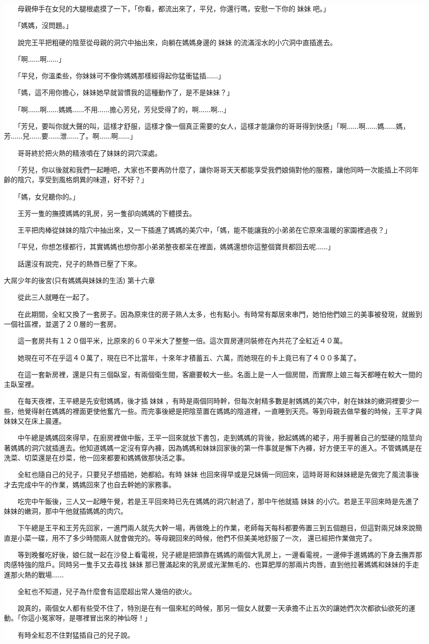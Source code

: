 　　母親伸手在女兒的大腿根處摸了一下，「你看，都流出來了，平兒，你還行嗎，安慰一下你的 妹妹 吧。」

　　「媽媽，沒問題。」

　　說完王平把粗硬的陰莖從母親的洞穴中抽出來，向躺在媽媽身邊的 妹妹 的流滿淫水的小穴洞中直插進去。

　　「啊……啊……」

　　「平兒，你溫柔些，你妹妹可不像你媽媽那樣經得起你猛衝猛插……」

　　「媽，這不用你擔心，妹妹她早就習慣我的這種動作了，是不是妹妹？」

　　「啊……啊……媽媽……不用……擔心芳兒，芳兒受得了的，啊……啊…」

　　「芳兒，要叫你就大聲的叫，這樣才舒服，這樣才像一個真正需要的女人，這樣才能讓你的哥哥得到快感」「啊……啊……媽……媽，芳……兒……要……泄……了。啊……啊……」

　　哥哥終於把火熱的精液噴在了妹妹的洞穴深處。

　　「芳兒，你以後就和我們一起睡吧，大家也不要再防什麼了，讓你哥哥天天都能享受我們娘倆對他的服務，讓他同時一次能插上不同年齡的陰穴，享受到風格炯異的味道，好不好？」

　　「媽，女兒聽你的。」

　　王芳一隻的撫摸媽媽的乳房，另一隻卻向媽媽的下體摸去。

　　王平把肉棒從妹妹的陰穴中抽出來，又一下插進了媽媽的美穴中，「媽，能不能讓我的小弟弟在它原來溫暖的家園裡過夜？」

　　「平兒，你想怎樣都行，其實媽媽也想你那小弟弟整夜都呆在裡面，媽媽還想你這整個寶貝都回去呢……」

　　話還沒有說完，兒子的熱唇已壓了下來。


大屌少年的後宮(只有媽媽與妹妹的生活) 第十六章

　　從此三人就睡在一起了。

　　在此期間，全紅又換了一套房子。因為原來住的房子熟人太多，也有點小。有時常有鄰居來串門，她怕他們娘三的美事被發現，就搬到一個社區裡，並選了２０層的一套房。

　　這一套房共有１２０個平米，比原來的６０平米大了整整一倍。這次買房連同裝修在內共花了全紅近４０萬。

　　她現在可不在乎這４０萬了，現在已不比當年，十來年才積蓄五、六萬，而她現在的卡上竟已有了４００多萬了。

　　在這一套新房裡，還是只有三個臥室，有兩個衛生間，客廳要較大一些。名面上是一人一個房間，而實際上娘三每天都睡在較大一間的主臥室裡。

　　在每天夜裡，王平總是先安慰媽媽，後才插 妹妹 ，有時是兩個同時幹，但每次射精多數是射媽媽的美穴中，射在妹妹的嫩洞裡要少一些，他覺得射在媽媽的裡面更使他奮亢一些。而完事後總是把陰莖置在媽媽的陰道裡，一直睡到天亮。等到母親去做早餐的時候，王平才與妹妹又在床上晨運。

　　中午總是媽媽回來得早，在廚房裡做中飯，王平一回來就放下書包，走到媽媽的背後，掀起媽媽的裙子，用手握著自己的堅硬的陰莖向著媽媽的洞穴就插進去。他知道媽媽一定沒有穿內褲，因為媽媽和妹妹回家後的第一件事就是懈下內褲，好方便王平的進入。不管媽媽是在洗菜、切菜還是在炒菜，他一回來都要和媽媽做那快活之事。

　　全紅也隨自己的兒子，只要兒子想插她，她都給。有時 妹妹 也回來得早或是兄妹倆一同回來，這時哥哥和妹妹總是先做完了風流事後才去完成中午的作業，媽媽回來了也自去幹她的家務事。

　　吃完中午飯後，三人又一起睡午覺，若是王平回來時已先在媽媽的洞穴射過了，那中午他就插 妹妹 的小穴。若是王平回來時是先進了妹妹的嫩洞，那中午他就插媽媽的肉穴。

　　下午總是王平和王芳先回家，一進門兩人就先大幹一場，再做晚上的作業，老師每天每科都要佈置三到五個題目，但這對兩兄妹來說簡直是小菜一碟，用不了多少時間兩人就會做完的。等母親回來的時候，他們不但美美地舒服了一次， 還已經把作業做完了。

　　等到晚餐吃好後，娘仨就一起在沙發上看電視，兒子總是把頭靠在媽媽的兩個大乳房上，一邊看電視，一邊伸手進媽媽的下身去撫弄那肉感特強的陰戶。同時另一隻手又去尋找 妹妹 那已豐滿起來的乳房或光潔無毛的、也算肥厚的那兩片肉唇，直到他拉著媽媽和妹妹的手走進那火熱的戰場……

　　全紅也不知道，兒子為什麼會有這麼超出常人幾倍的欲火。

　　說真的，兩個女人都有些受不住了，特別是在有一個來紅的時候，那另一個女人就要一天承擔不止五次的讓她們次次都欲仙欲死的運動。「你這小冤家呀，是哪裡冒出來的神仙呀！」

　　有時全紅忍不住對猛插自己的兒子說。
